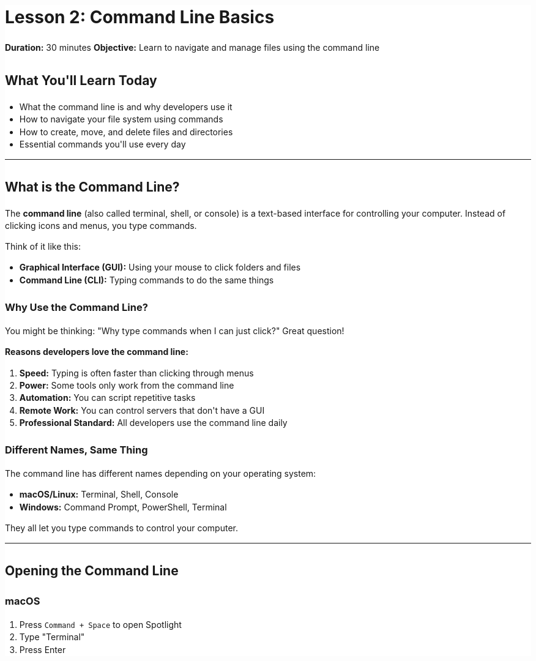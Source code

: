 # Lesson 2: Command Line Basics

**Duration:** 30 minutes
**Objective:** Learn to navigate and manage files using the command line

## What You'll Learn Today

- What the command line is and why developers use it
- How to navigate your file system using commands
- How to create, move, and delete files and directories
- Essential commands you'll use every day

---

## What is the Command Line?

The **command line** (also called terminal, shell, or console) is a text-based interface for controlling your computer. Instead of clicking icons and menus, you type commands.

Think of it like this:
- **Graphical Interface (GUI):** Using your mouse to click folders and files
- **Command Line (CLI):** Typing commands to do the same things

### Why Use the Command Line?

You might be thinking: "Why type commands when I can just click?" Great question!

**Reasons developers love the command line:**

1. **Speed:** Typing is often faster than clicking through menus
2. **Power:** Some tools only work from the command line
3. **Automation:** You can script repetitive tasks
4. **Remote Work:** You can control servers that don't have a GUI
5. **Professional Standard:** All developers use the command line daily

### Different Names, Same Thing

The command line has different names depending on your operating system:

- **macOS/Linux:** Terminal, Shell, Console
- **Windows:** Command Prompt, PowerShell, Terminal

They all let you type commands to control your computer.

---

## Opening the Command Line

### macOS
1. Press `Command + Space` to open Spotlight
2. Type "Terminal"
3. Press Enter

